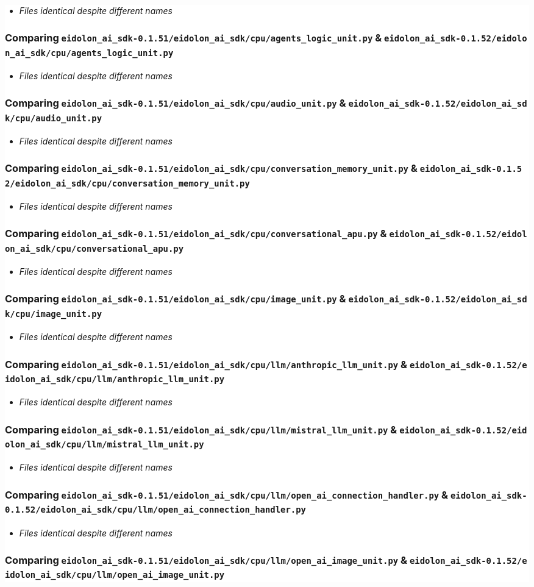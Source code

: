  * *Files identical despite different names*

### Comparing `eidolon_ai_sdk-0.1.51/eidolon_ai_sdk/cpu/agents_logic_unit.py` & `eidolon_ai_sdk-0.1.52/eidolon_ai_sdk/cpu/agents_logic_unit.py`

 * *Files identical despite different names*

### Comparing `eidolon_ai_sdk-0.1.51/eidolon_ai_sdk/cpu/audio_unit.py` & `eidolon_ai_sdk-0.1.52/eidolon_ai_sdk/cpu/audio_unit.py`

 * *Files identical despite different names*

### Comparing `eidolon_ai_sdk-0.1.51/eidolon_ai_sdk/cpu/conversation_memory_unit.py` & `eidolon_ai_sdk-0.1.52/eidolon_ai_sdk/cpu/conversation_memory_unit.py`

 * *Files identical despite different names*

### Comparing `eidolon_ai_sdk-0.1.51/eidolon_ai_sdk/cpu/conversational_apu.py` & `eidolon_ai_sdk-0.1.52/eidolon_ai_sdk/cpu/conversational_apu.py`

 * *Files identical despite different names*

### Comparing `eidolon_ai_sdk-0.1.51/eidolon_ai_sdk/cpu/image_unit.py` & `eidolon_ai_sdk-0.1.52/eidolon_ai_sdk/cpu/image_unit.py`

 * *Files identical despite different names*

### Comparing `eidolon_ai_sdk-0.1.51/eidolon_ai_sdk/cpu/llm/anthropic_llm_unit.py` & `eidolon_ai_sdk-0.1.52/eidolon_ai_sdk/cpu/llm/anthropic_llm_unit.py`

 * *Files identical despite different names*

### Comparing `eidolon_ai_sdk-0.1.51/eidolon_ai_sdk/cpu/llm/mistral_llm_unit.py` & `eidolon_ai_sdk-0.1.52/eidolon_ai_sdk/cpu/llm/mistral_llm_unit.py`

 * *Files identical despite different names*

### Comparing `eidolon_ai_sdk-0.1.51/eidolon_ai_sdk/cpu/llm/open_ai_connection_handler.py` & `eidolon_ai_sdk-0.1.52/eidolon_ai_sdk/cpu/llm/open_ai_connection_handler.py`

 * *Files identical despite different names*

### Comparing `eidolon_ai_sdk-0.1.51/eidolon_ai_sdk/cpu/llm/open_ai_image_unit.py` & `eidolon_ai_sdk-0.1.52/eidolon_ai_sdk/cpu/llm/open_ai_image_unit.py`
